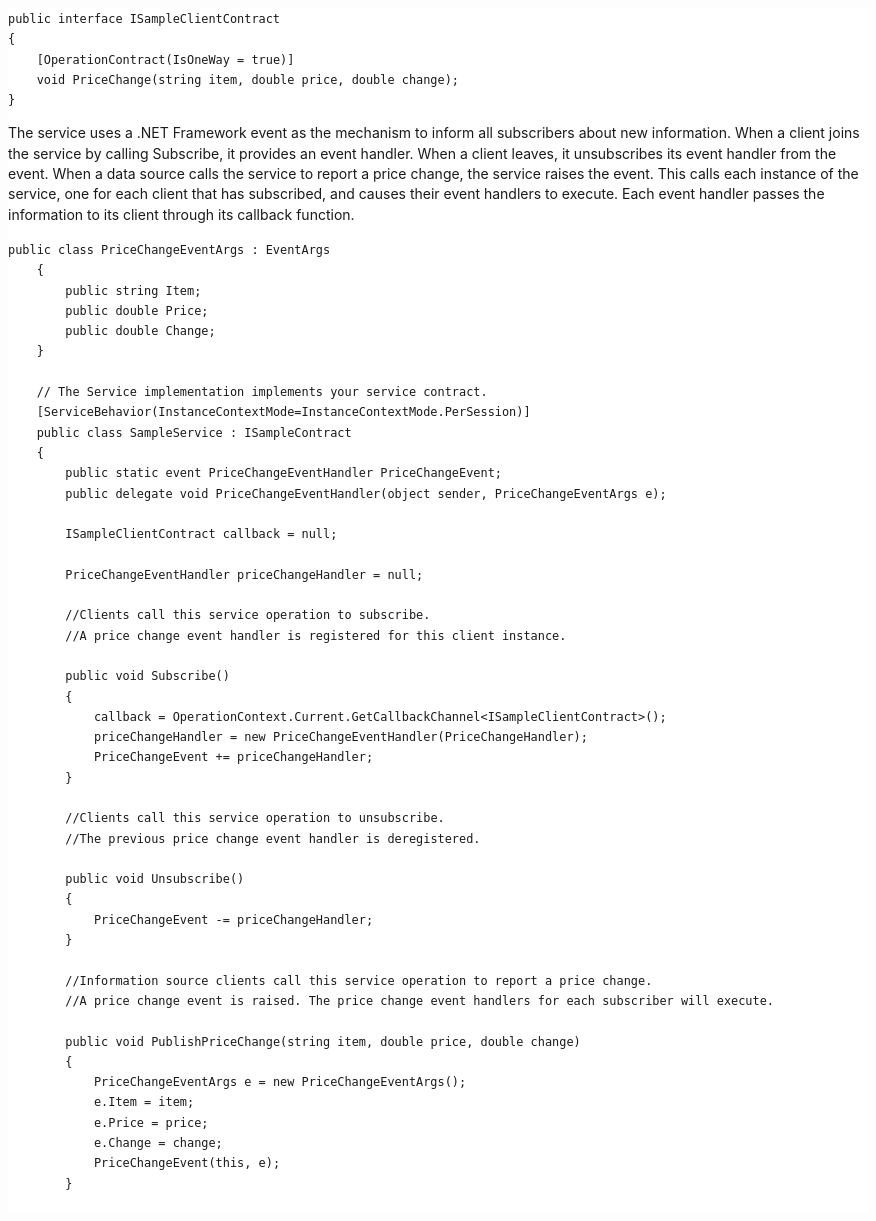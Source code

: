 ```  
public interface ISampleClientContract  
{  
    [OperationContract(IsOneWay = true)]  
    void PriceChange(string item, double price, double change);  
}  
```  
  
 The service uses a .NET Framework event as the mechanism to inform all subscribers about new information. When a client joins the service by calling Subscribe, it provides an event handler. When a client leaves, it unsubscribes its event handler from the event. When a data source calls the service to report a price change, the service raises the event. This calls each instance of the service, one for each client that has subscribed, and causes their event handlers to execute. Each event handler passes the information to its client through its callback function.  
  
```  
public class PriceChangeEventArgs : EventArgs  
    {  
        public string Item;  
        public double Price;  
        public double Change;  
    }  
  
    // The Service implementation implements your service contract.  
    [ServiceBehavior(InstanceContextMode=InstanceContextMode.PerSession)]  
    public class SampleService : ISampleContract  
    {  
        public static event PriceChangeEventHandler PriceChangeEvent;  
        public delegate void PriceChangeEventHandler(object sender, PriceChangeEventArgs e);  
  
        ISampleClientContract callback = null;  
  
        PriceChangeEventHandler priceChangeHandler = null;  
  
        //Clients call this service operation to subscribe.  
        //A price change event handler is registered for this client instance.  
  
        public void Subscribe()  
        {  
            callback = OperationContext.Current.GetCallbackChannel<ISampleClientContract>();  
            priceChangeHandler = new PriceChangeEventHandler(PriceChangeHandler);  
            PriceChangeEvent += priceChangeHandler;  
        }  
  
        //Clients call this service operation to unsubscribe.  
        //The previous price change event handler is deregistered.  
  
        public void Unsubscribe()  
        {  
            PriceChangeEvent -= priceChangeHandler;  
        }  
  
        //Information source clients call this service operation to report a price change.  
        //A price change event is raised. The price change event handlers for each subscriber will execute.  
  
        public void PublishPriceChange(string item, double price, double change)  
        {  
            PriceChangeEventArgs e = new PriceChangeEventArgs();  
            e.Item = item;  
            e.Price = price;  
            e.Change = change;  
            PriceChangeEvent(this, e);  
        }  
  
```